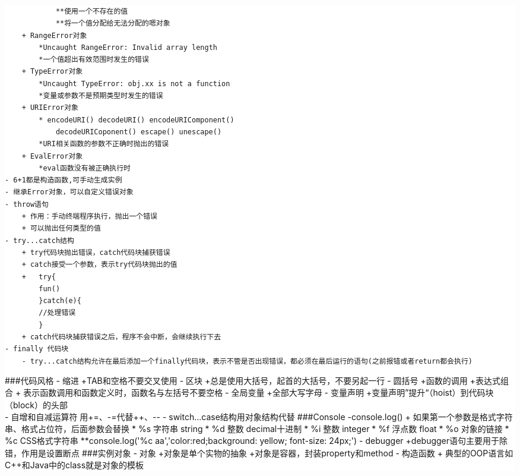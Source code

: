				**使用一个不存在的值
				**将一个值分配给无法分配的嗯对象
		+ RangeError对象
			*Uncaught RangeError: Invalid array length
			*一个值超出有效范围时发生的错误
		+ TypeError对象
			*Uncaught TypeError: obj.xx is not a function
			*变量或参数不是预期类型时发生的错误
		+ URIError对象
			* encodeURI() decodeURI() encodeURIComponent()
				decodeURICoponent() escape() unescape()
			*URI相关函数的参数不正确时抛出的错误
		+ EvalError对象
			*eval函数没有被正确执行时
	- 6+1都是构造函数,可手动生成实例
	- 继承Error对象，可以自定义错误对象
	- throw语句
		+ 作用：手动终端程序执行，抛出一个错误
		+ 可以抛出任何类型的值
	- try...catch结构
		+ try代码块抛出错误，catch代码块捕获错误
		+ catch接受一个参数，表示try代码块抛出的值
		+ 	try{
			fun()
			}catch(e){
			//处理错误
			}
		+ catch代码块捕获错误之后，程序不会中断，会继续执行下去
	- finally 代码块
		- try...catch结构允许在最后添加一个finally代码块，表示不管是否出现错误，都必须在最后运行的语句(之前报错或者return都会执行)
###代码风格
	- 缩进
		+TAB和空格不要交叉使用
	- 区块
		+总是使用大括号，起首的大括号，不要另起一行
	- 圆括号
		+函数的调用
		+表达式组合
		+ 表示函数调用和函数定义时，函数名与左括号不要空格
	- 全局变量
		+全部大写字母
	- 变量声明
		+变量声明”提升“（hoist）到代码块（block）的头部	
	- 自增和自减运算符
		用+=、-=代替++、--
	- switch...case结构用对象结构代替
###Console
	-console.log()
		+ 如果第一个参数是格式字符串、格式占位符，后面参数会替换
			* %s 字符串 string
			* %d 整数 decimal十进制
			* %i 整数 integer
			* %f 浮点数 float
			* %o 对象的链接
			* %c CSS格式字符串
				**console.log('%c aa','color:red;background: yellow; font-size: 24px;')
	- debugger
		+debugger语句主要用于除错，作用是设置断点
###实例对象
	- 对象
		+对象是单个实物的抽象
		+对象是容器，封装property和method
	- 构造函数
		+ 典型的OOP语言如C++和Java中的class就是对象的模板